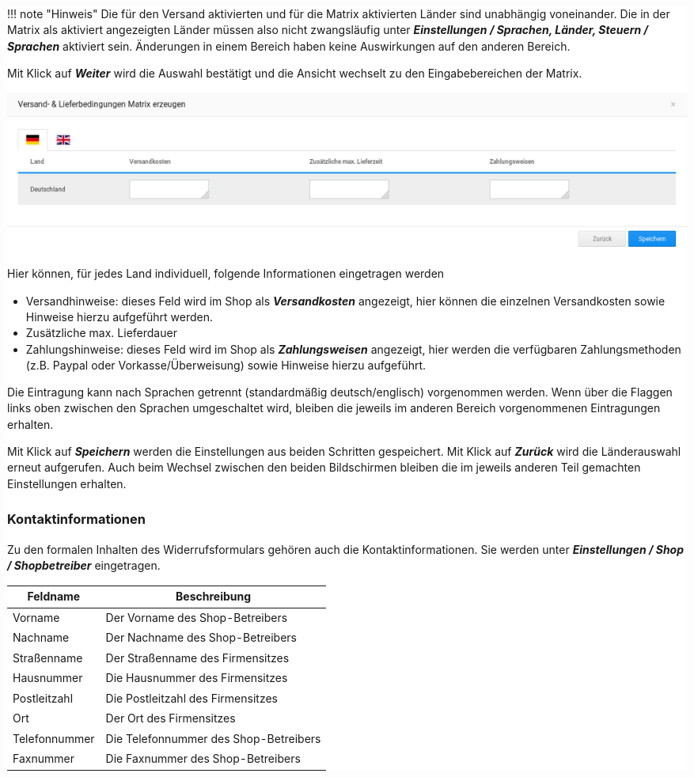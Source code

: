 !!! note "Hinweis" 
	 Die für den Versand aktivierten und für die Matrix aktivierten Länder sind unabhängig voneinander. Die in der Matrix als aktiviert angezeigten Länder müssen also nicht zwangsläufig unter _**Einstellungen / Sprachen, Länder, Steuern / Sprachen**_ aktiviert sein. Änderungen in einem Bereich haben keine Auswirkungen auf den anderen Bereich.

Mit Klick auf _**Weiter**_ wird die Auswahl bestätigt und die Ansicht wechselt zu den Eingabebereichen der Matrix.

![](../../Bilder/Abb034_EingabefelderFuerVersandUNDLieferbedingungen.png "Eingabefelder für Versand- & Lieferbedingungen")

Hier können, für jedes Land individuell, folgende Informationen eingetragen werden

-   Versandhinweise: dieses Feld wird im Shop als _**Versandkosten**_ angezeigt, hier können die einzelnen Versandkosten sowie Hinweise hierzu aufgeführt werden.
-   Zusätzliche max. Lieferdauer
-   Zahlungshinweise: dieses Feld wird im Shop als _**Zahlungsweisen**_ angezeigt, hier werden die verfügbaren Zahlungsmethoden \(z.B. Paypal oder Vorkasse/Überweisung\) sowie Hinweise hierzu aufgeführt.

Die Eintragung kann nach Sprachen getrennt \(standardmäßig deutsch/englisch\) vorgenommen werden. Wenn über die Flaggen links oben zwischen den Sprachen umgeschaltet wird, bleiben die jeweils im anderen Bereich vorgenommenen Eintragungen erhalten.

Mit Klick auf _**Speichern**_ werden die Einstellungen aus beiden Schritten gespeichert. Mit Klick auf _**Zurück**_ wird die Länderauswahl erneut aufgerufen. Auch beim Wechsel zwischen den beiden Bildschirmen bleiben die im jeweils anderen Teil gemachten Einstellungen erhalten.

### Kontaktinformationen

Zu den formalen Inhalten des Widerrufsformulars gehören auch die Kontaktinformationen. Sie werden unter _**Einstellungen / Shop / Shopbetreiber**_ eingetragen.

|Feldname|Beschreibung|
|--------|------------|
|Vorname|Der Vorname des Shop-Betreibers|
|Nachname|Der Nachname des Shop-Betreibers|
|Straßenname|Der Straßenname des Firmensitzes|
|Hausnummer|Die Hausnummer des Firmensitzes|
|Postleitzahl|Die Postleitzahl des Firmensitzes|
|Ort|Der Ort des Firmensitzes|
|Telefonnummer|Die Telefonnummer des Shop-Betreibers|
|Faxnummer|Die Faxnummer des Shop-Betreibers|
